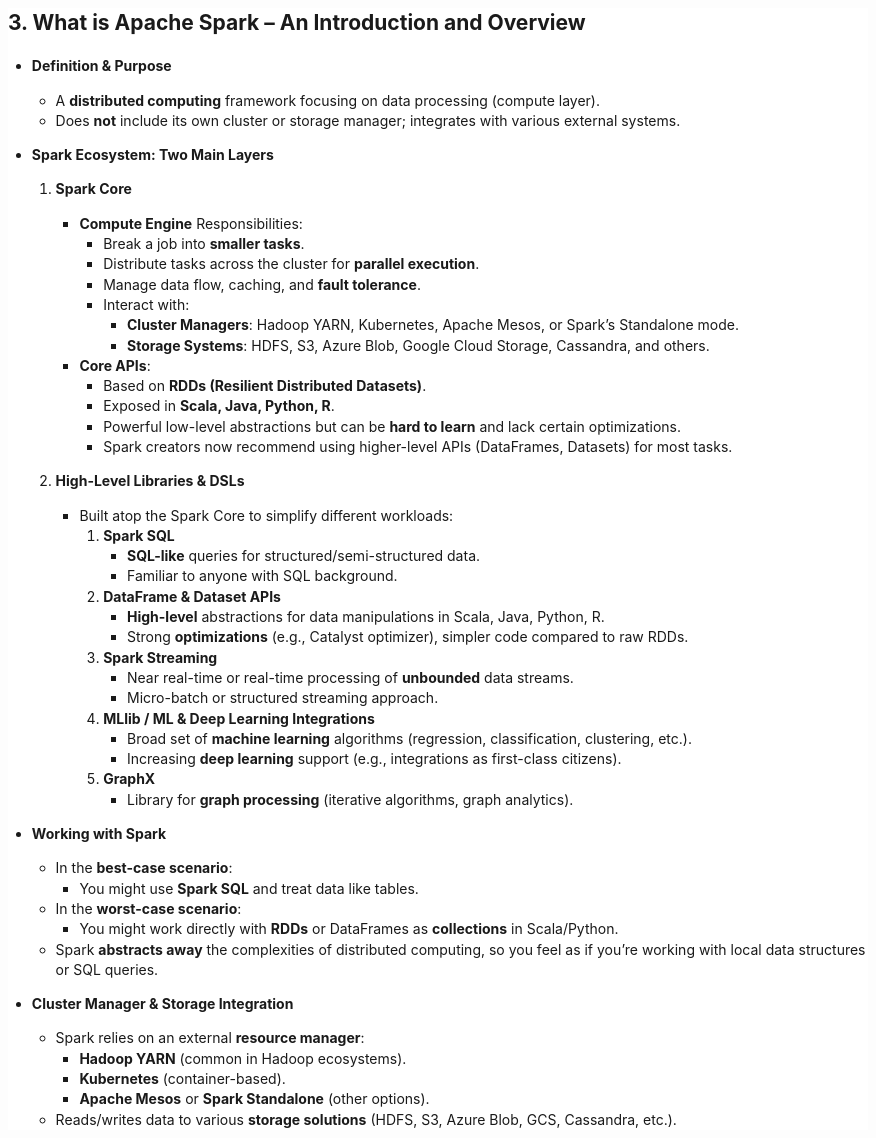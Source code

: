 ## 3. What is Apache Spark – An Introduction and Overview

- **Definition & Purpose**
  - A **distributed computing** framework focusing on data processing (compute layer).
  - Does **not** include its own cluster or storage manager; integrates with various external systems.

- **Spark Ecosystem: Two Main Layers**

  1. **Spark Core**
     - **Compute Engine** Responsibilities:
       - Break a job into **smaller tasks**.
       - Distribute tasks across the cluster for **parallel execution**.
       - Manage data flow, caching, and **fault tolerance**.
       - Interact with:
         - **Cluster Managers**: Hadoop YARN, Kubernetes, Apache Mesos, or Spark’s Standalone mode.
         - **Storage Systems**: HDFS, S3, Azure Blob, Google Cloud Storage, Cassandra, and others.
     - **Core APIs**:
       - Based on **RDDs (Resilient Distributed Datasets)**.
       - Exposed in **Scala, Java, Python, R**.
       - Powerful low-level abstractions but can be **hard to learn** and lack certain optimizations.
       - Spark creators now recommend using higher-level APIs (DataFrames, Datasets) for most tasks.

  2. **High-Level Libraries & DSLs**
     - Built atop the Spark Core to simplify different workloads:
       1. **Spark SQL**
          - **SQL-like** queries for structured/semi-structured data.
          - Familiar to anyone with SQL background.
       2. **DataFrame & Dataset APIs**
          - **High-level** abstractions for data manipulations in Scala, Java, Python, R.
          - Strong **optimizations** (e.g., Catalyst optimizer), simpler code compared to raw RDDs.
       3. **Spark Streaming**
          - Near real-time or real-time processing of **unbounded** data streams.
          - Micro-batch or structured streaming approach.
       4. **MLlib / ML & Deep Learning Integrations**
          - Broad set of **machine learning** algorithms (regression, classification, clustering, etc.).
          - Increasing **deep learning** support (e.g., integrations as first-class citizens).
       5. **GraphX**
          - Library for **graph processing** (iterative algorithms, graph analytics).

- **Working with Spark**
  - In the **best-case scenario**:  
    - You might use **Spark SQL** and treat data like tables.
  - In the **worst-case scenario**:  
    - You might work directly with **RDDs** or DataFrames as **collections** in Scala/Python.
  - Spark **abstracts away** the complexities of distributed computing, so you feel as if you’re working with local data structures or SQL queries.

- **Cluster Manager & Storage Integration**
  - Spark relies on an external **resource manager**:
    - **Hadoop YARN** (common in Hadoop ecosystems).
    - **Kubernetes** (container-based).
    - **Apache Mesos** or **Spark Standalone** (other options).
  - Reads/writes data to various **storage solutions** (HDFS, S3, Azure Blob, GCS, Cassandra, etc.).
